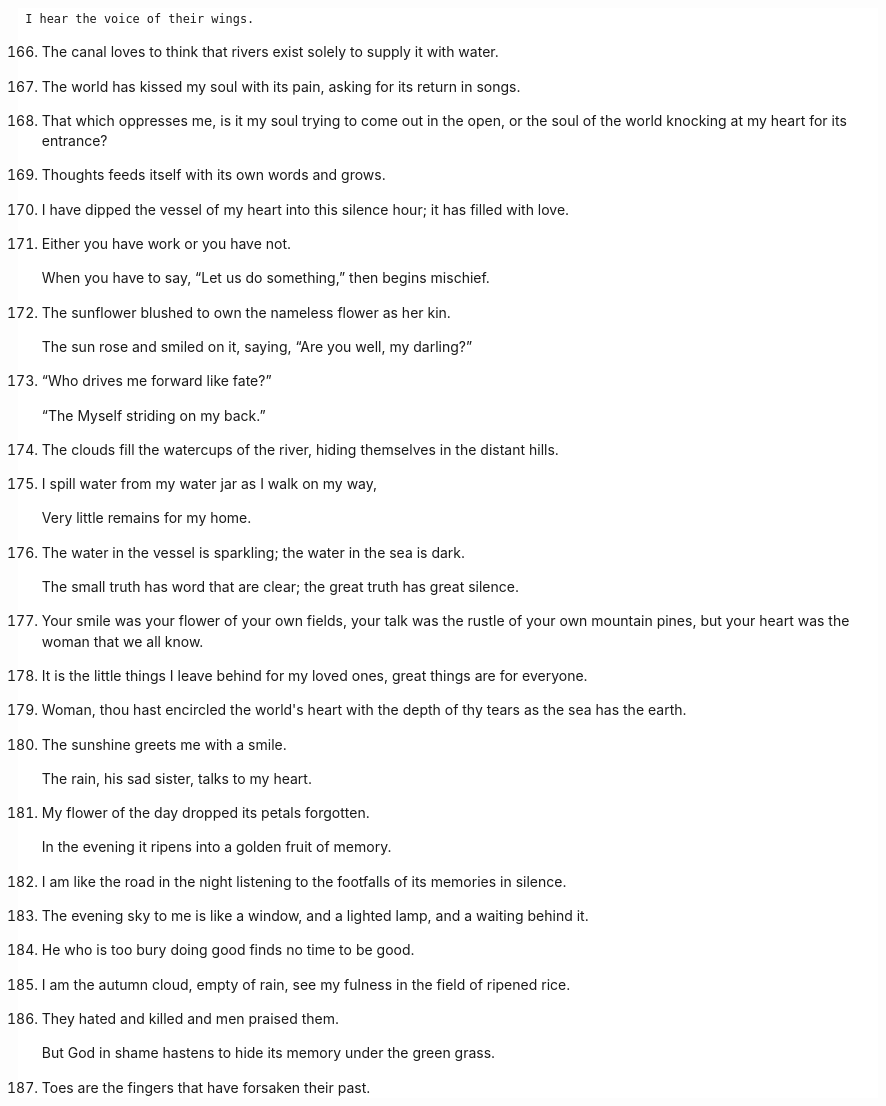      I hear the voice of their wings.

166. The canal loves to think that rivers exist solely to supply it with water.

167. The world has kissed my soul with its pain, asking for its return in songs.

168. That which oppresses me, is it my soul trying to come out in the open, or the soul of the world knocking at my heart for its entrance?

169. Thoughts feeds itself with its own words and grows.

170. I have dipped the vessel of my heart into this silence hour; it has filled with love.

171. Either you have work or you have not.

     When you have to say, “Let us do something,” then begins mischief.

172. The sunflower blushed to own the nameless flower as her kin.

     The sun rose and smiled on it, saying, “Are you well, my darling?”

173. “Who drives me forward like fate?”

     “The Myself striding on my back.”

174. The clouds fill the watercups of the river, hiding themselves in the distant hills.

175. I spill water from my water jar as I walk on my way,

     Very little remains for my home.

176. The water in the vessel is sparkling; the water in the sea is dark.

     The small truth has word that are clear; the great truth has great silence.

177. Your smile was your flower of your own fields, your talk was the rustle of your own mountain pines, but your heart was the woman that we all know.

178. It is the little things I leave behind for my loved ones, great things are for everyone.

179. Woman, thou hast encircled the world's heart with the depth of thy tears as the sea has the earth.

180. The sunshine greets me with a smile.

     The rain, his sad sister, talks to my heart.

181. My flower of the day dropped its petals forgotten.

     In the evening it ripens into a golden fruit of memory.

182. I am like the road in the night listening to the footfalls of its memories in silence.

183. The evening sky to me is like a window, and a lighted lamp, and a waiting behind it.

184. He who is too bury doing good finds no time to be good.

185. I am the autumn cloud, empty of rain, see my fulness in the field of ripened rice.

186. They hated and killed and men praised them.

     But God in shame hastens to hide its memory under the green grass.

187. Toes are the fingers that have forsaken their past.
